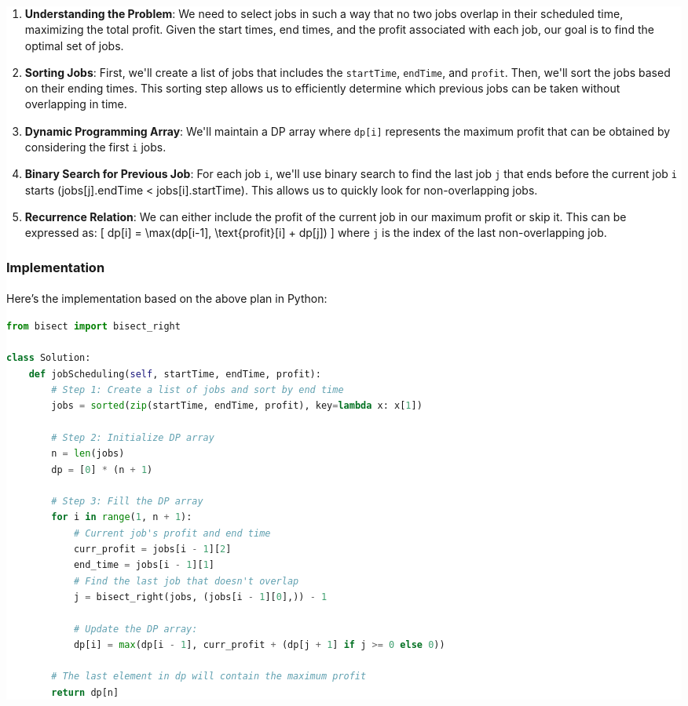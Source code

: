 1. **Understanding the Problem**: 
   We need to select jobs in such a way that no two jobs overlap in their scheduled time, maximizing the total profit. Given the start times, end times, and the profit associated with each job, our goal is to find the optimal set of jobs.

2. **Sorting Jobs**: 
   First, we'll create a list of jobs that includes the `startTime`, `endTime`, and `profit`. Then, we'll sort the jobs based on their ending times. This sorting step allows us to efficiently determine which previous jobs can be taken without overlapping in time.

3. **Dynamic Programming Array**: 
   We'll maintain a DP array where `dp[i]` represents the maximum profit that can be obtained by considering the first `i` jobs.

4. **Binary Search for Previous Job**: 
   For each job `i`, we'll use binary search to find the last job `j` that ends before the current job `i` starts (jobs[j].endTime < jobs[i].startTime). This allows us to quickly look for non-overlapping jobs.

5. **Recurrence Relation**: 
   We can either include the profit of the current job in our maximum profit or skip it. This can be expressed as:
   \[
   dp[i] = \max(dp[i-1], \text{profit}[i] + dp[j])
   \]
   where `j` is the index of the last non-overlapping job.

### Implementation

Here’s the implementation based on the above plan in Python:



```python
from bisect import bisect_right

class Solution:
    def jobScheduling(self, startTime, endTime, profit):
        # Step 1: Create a list of jobs and sort by end time
        jobs = sorted(zip(startTime, endTime, profit), key=lambda x: x[1])
        
        # Step 2: Initialize DP array
        n = len(jobs)
        dp = [0] * (n + 1)
        
        # Step 3: Fill the DP array
        for i in range(1, n + 1):
            # Current job's profit and end time
            curr_profit = jobs[i - 1][2]
            end_time = jobs[i - 1][1]
            # Find the last job that doesn't overlap
            j = bisect_right(jobs, (jobs[i - 1][0],)) - 1
            
            # Update the DP array:
            dp[i] = max(dp[i - 1], curr_profit + (dp[j + 1] if j >= 0 else 0))
        
        # The last element in dp will contain the maximum profit
        return dp[n]

```
